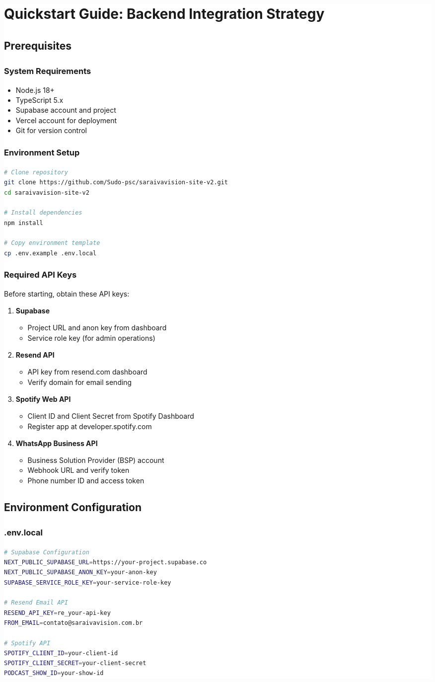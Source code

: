 # Quickstart Guide: Backend Integration Strategy

## Prerequisites

### System Requirements
- Node.js 18+
- TypeScript 5.x
- Supabase account and project
- Vercel account for deployment
- Git for version control

### Environment Setup
```bash
# Clone repository
git clone https://github.com/Sudo-psc/saraivavision-site-v2.git
cd saraivavision-site-v2

# Install dependencies
npm install

# Copy environment template
cp .env.example .env.local
```

### Required API Keys
Before starting, obtain these API keys:

1. **Supabase**
   - Project URL and anon key from dashboard
   - Service role key (for admin operations)

2. **Resend API**
   - API key from resend.com dashboard
   - Verify domain for email sending

3. **Spotify Web API**
   - Client ID and Client Secret from Spotify Dashboard
   - Register app at developer.spotify.com

4. **WhatsApp Business API**
   - Business Solution Provider (BSP) account
   - Webhook URL and verify token
   - Phone number ID and access token

## Environment Configuration

### .env.local
```bash
# Supabase Configuration
NEXT_PUBLIC_SUPABASE_URL=https://your-project.supabase.co
NEXT_PUBLIC_SUPABASE_ANON_KEY=your-anon-key
SUPABASE_SERVICE_ROLE_KEY=your-service-role-key

# Resend Email API
RESEND_API_KEY=re_your-api-key
FROM_EMAIL=contato@saraivavision.com.br

# Spotify API
SPOTIFY_CLIENT_ID=your-client-id
SPOTIFY_CLIENT_SECRET=your-client-secret
PODCAST_SHOW_ID=your-show-id

```